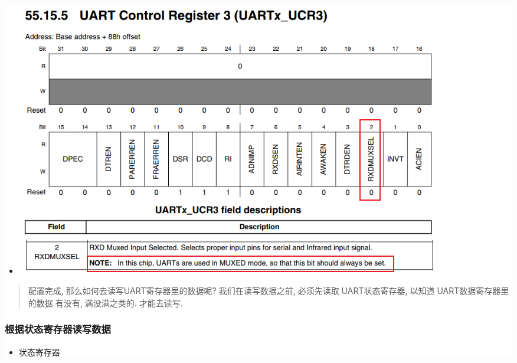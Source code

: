 - ![](assets/016_uart_ucr3.png)

> 配置完成, 那么如何去读写UART寄存器里的数据呢? 我们在读写数据之前, 必须先读取 UART状态寄存器, 以知道 UART数据寄存器里的数据 有没有, 满没满之类的. 才能去读写.


### 根据状态寄存器读写数据

- 状态寄存器